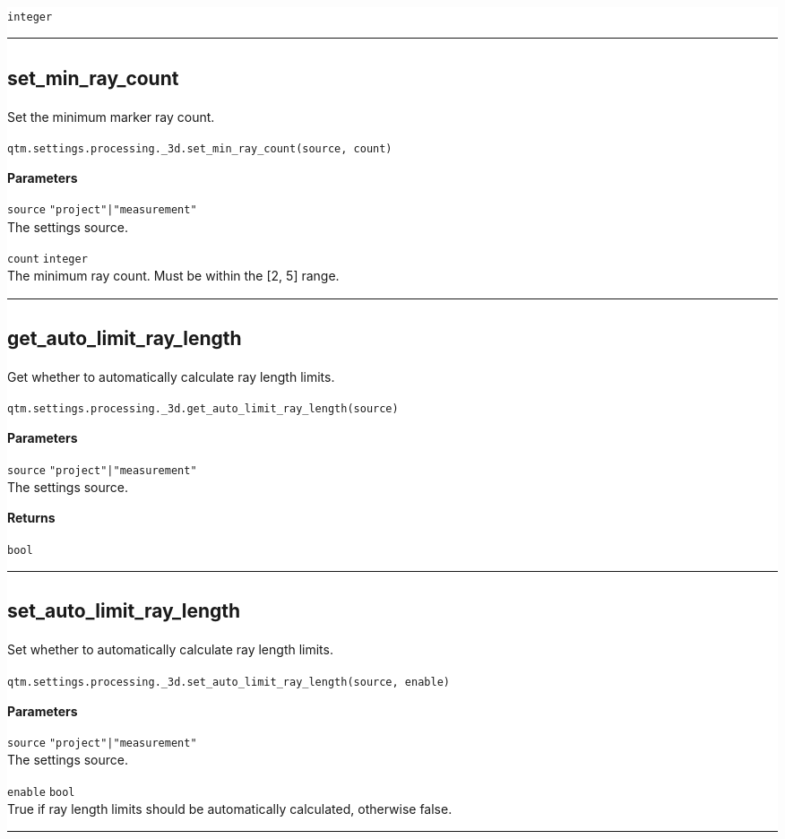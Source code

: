 `integer` 

---

## set_min_ray_count

Set the minimum marker ray count.
```
qtm.settings.processing._3d.set_min_ray_count(source, count)
```

**Parameters**

`source` `"project"|"measurement"`<br/>
The settings source.

`count` `integer`<br/>
The minimum ray count. Must be within the [2, 5] range.



---

## get_auto_limit_ray_length

Get whether to automatically calculate ray length limits.
```
qtm.settings.processing._3d.get_auto_limit_ray_length(source)
```

**Parameters**

`source` `"project"|"measurement"`<br/>
The settings source.


**Returns**

`bool` 

---

## set_auto_limit_ray_length

Set whether to automatically calculate ray length limits.
```
qtm.settings.processing._3d.set_auto_limit_ray_length(source, enable)
```

**Parameters**

`source` `"project"|"measurement"`<br/>
The settings source.

`enable` `bool`<br/>
True if ray length limits should be automatically calculated, otherwise false.



---
